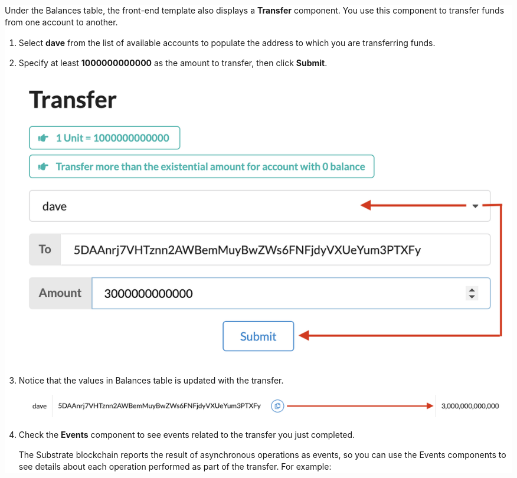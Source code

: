    Under the Balances table, the front-end template also displays a **Transfer** component.
   You use this component to transfer funds from one account to another.

1. Select **dave** from the list of available accounts to populate the address to which you are transferring funds.

1. Specify at least **1000000000000** as the amount to transfer, then click **Submit**.

   ![Transfer funds to an account](/media/images/docs/tutorials/build-local-blockchain/transfer-filled.png)

1. Notice that the values in Balances table is updated with the transfer.

   ![Updated balance displayed](/media/images/docs/tutorials/build-local-blockchain/balance-result.png)

1. Check the **Events** component to see events related to the transfer you just completed.

   The Substrate blockchain reports the result of asynchronous operations as events, so you can use the Events components to see details about each operation performed as part of the transfer.
   For example:
